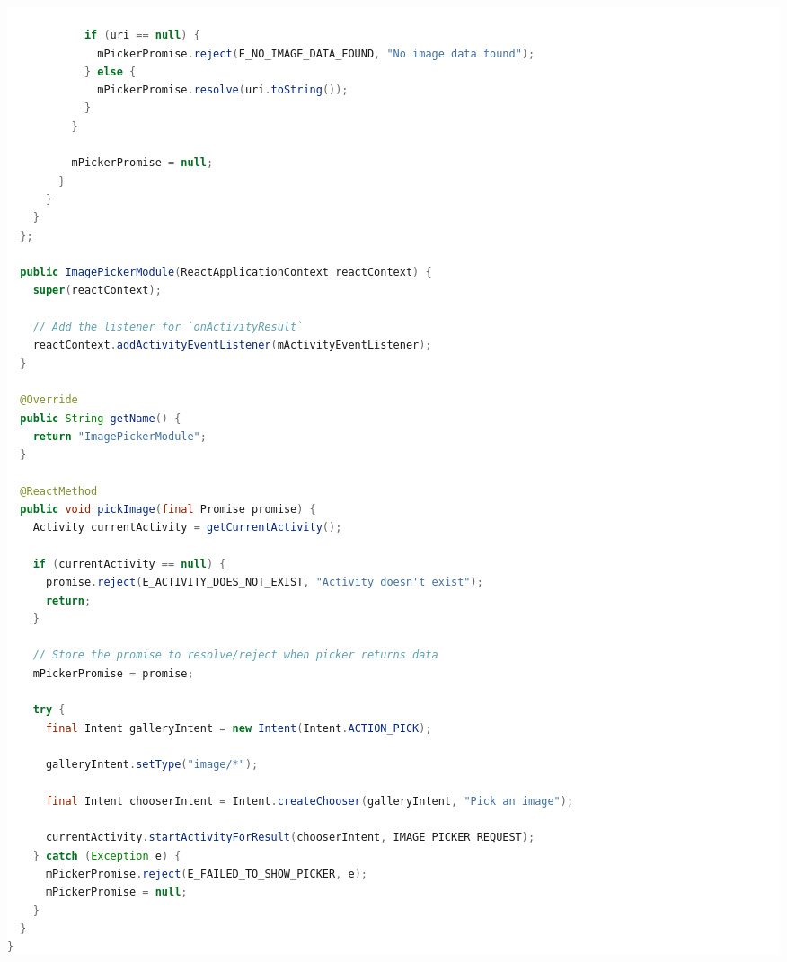 ```java

            if (uri == null) {
              mPickerPromise.reject(E_NO_IMAGE_DATA_FOUND, "No image data found");
            } else {
              mPickerPromise.resolve(uri.toString());
            }
          }

          mPickerPromise = null;
        }
      }
    }
  };

  public ImagePickerModule(ReactApplicationContext reactContext) {
    super(reactContext);

    // Add the listener for `onActivityResult`
    reactContext.addActivityEventListener(mActivityEventListener);
  }

  @Override
  public String getName() {
    return "ImagePickerModule";
  }

  @ReactMethod
  public void pickImage(final Promise promise) {
    Activity currentActivity = getCurrentActivity();

    if (currentActivity == null) {
      promise.reject(E_ACTIVITY_DOES_NOT_EXIST, "Activity doesn't exist");
      return;
    }

    // Store the promise to resolve/reject when picker returns data
    mPickerPromise = promise;

    try {
      final Intent galleryIntent = new Intent(Intent.ACTION_PICK);

      galleryIntent.setType("image/*");

      final Intent chooserIntent = Intent.createChooser(galleryIntent, "Pick an image");

      currentActivity.startActivityForResult(chooserIntent, IMAGE_PICKER_REQUEST);
    } catch (Exception e) {
      mPickerPromise.reject(E_FAILED_TO_SHOW_PICKER, e);
      mPickerPromise = null;
    }
  }
}
```
